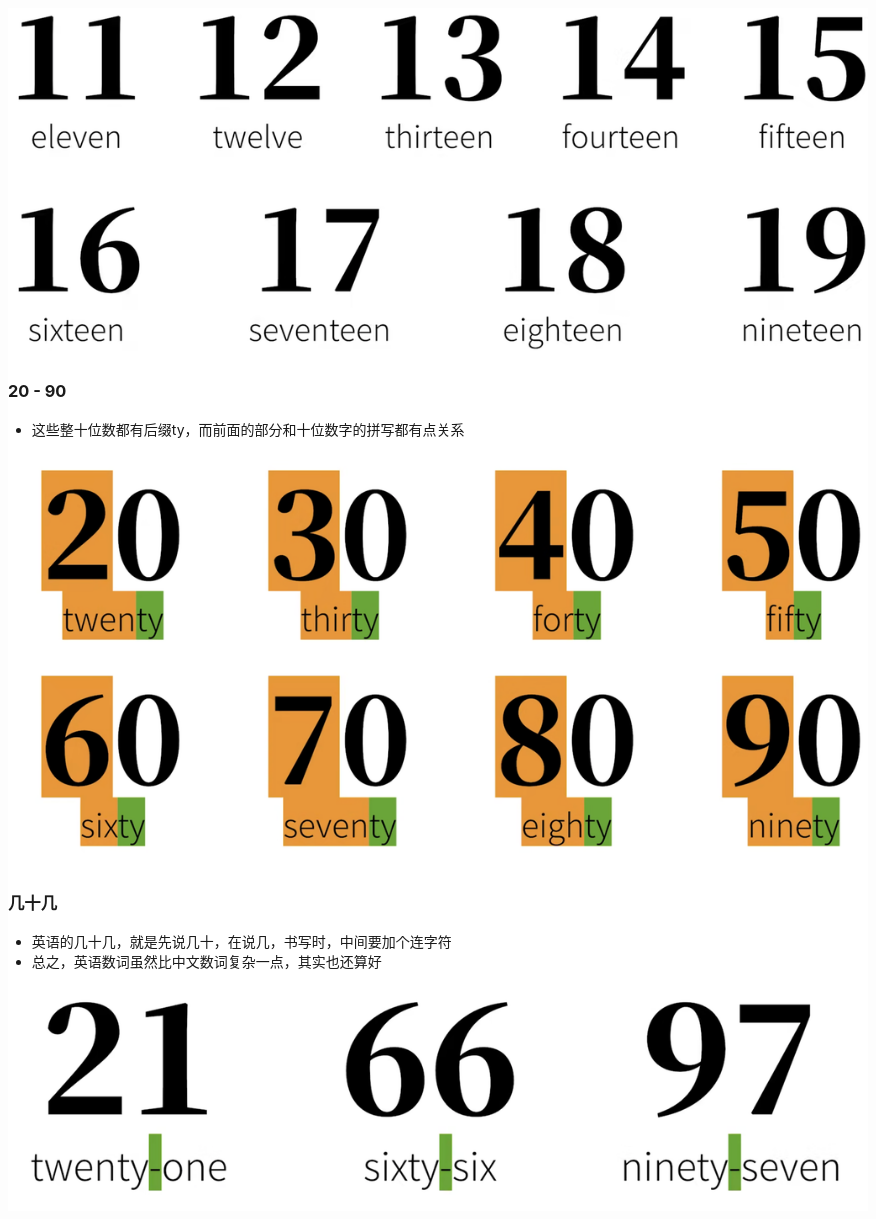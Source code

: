 ![](image/Pasted%20image%2020221030235935.png)

### 20 - 90

- 这些整十位数都有后缀ty，而前面的部分和十位数字的拼写都有点关系

![](image/Pasted%20image%2020221031162010.png)

### 几十几

- 英语的几十几，就是先说几十，在说几，书写时，中间要加个连字符
- 总之，英语数词虽然比中文数词复杂一点，其实也还算好

![](image/Pasted%20image%2020221031162412.png)
